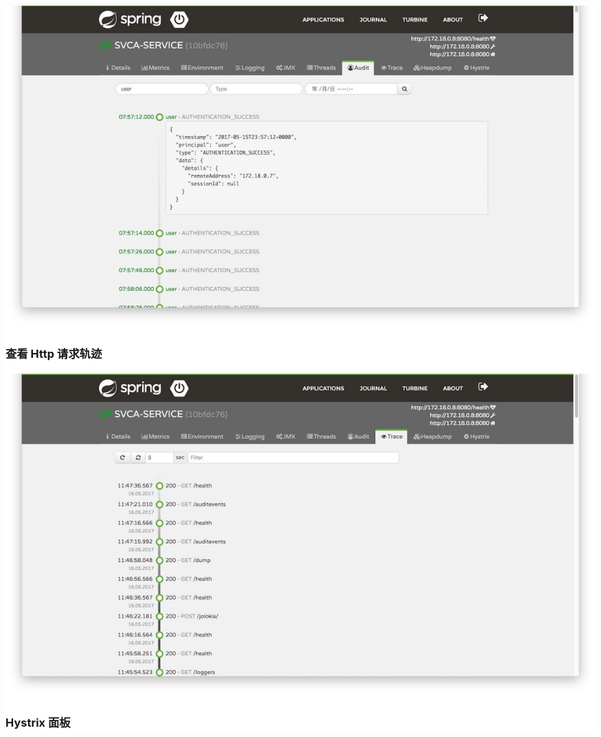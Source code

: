 ![monitor](/screenshots/monitor10.jpg)
### 查看 Http 请求轨迹
![monitor](/screenshots/monitor11.jpg)
### Hystrix 面板